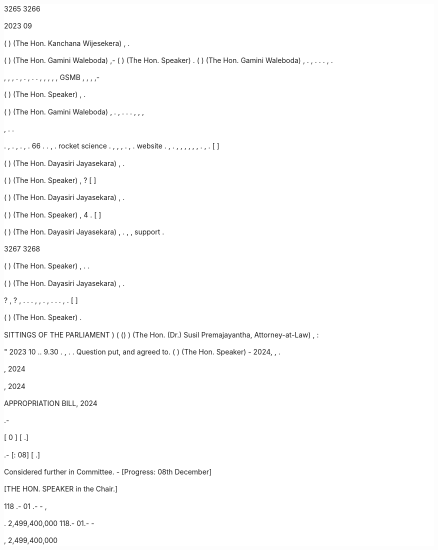 3265 3266

2023 09

( ) (The Hon. Kanchana Wijesekera) , .

( ) (The Hon. Gamini Waleboda) ,- ( ) (The Hon. Speaker) . ( ) (The Hon. Gamini Waleboda) , . , . . . , .

, , , . , . , . . , , , , , GSMB , , , ,-

( ) (The Hon. Speaker) , .

( ) (The Hon. Gamini Waleboda) , . , . . . , , ,

, . .

. , . , . , . 66 . . , . rocket science . , , , . , . website . , . , , , , , , . , . [ ]

( ) (The Hon. Dayasiri Jayasekara) , .

( ) (The Hon. Speaker) , ? [ ]

( ) (The Hon. Dayasiri Jayasekara) , .

( ) (The Hon. Speaker) , 4 . [ ]

( ) (The Hon. Dayasiri Jayasekara) , . , , support .

3267 3268

( ) (The Hon. Speaker) , . .

( ) (The Hon. Dayasiri Jayasekara) , .

? , ? , . . . , , . , . . . , . [ ]

( ) (The Hon. Speaker) .

SITTINGS OF THE PARLIAMENT ) ( () ) (The Hon. (Dr.) Susil Premajayantha, Attorney-at-Law) , :

" 2023 10 .. 9.30 . , . . Question put, and agreed to. ( ) (The Hon. Speaker) - 2024, , .

, 2024

, 2024

APPROPRIATION BILL, 2024

.-

[ 0 ] [ .]

.- [: 08] [ .]

Considered further in Committee. - [Progress: 08th December]

[THE HON. SPEAKER in the Chair.]

118 .- 01 .- - ,

. 2,499,400,000 118.- 01.- -

, 2,499,400,000
